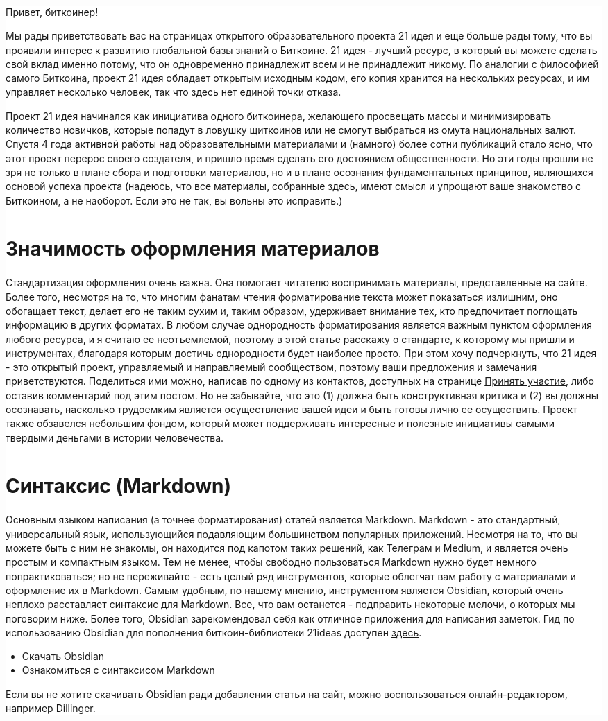 Привет, биткоинер!

Мы рады приветствовать вас на страницах открытого образовательного проекта 21 идея и еще больше рады тому, что вы проявили интерес к развитию глобальной базы знаний о Биткоине. 21 идея - лучший ресурс, в который вы можете сделать свой вклад именно потому, что он одновременно принадлежит всем и не принадлежит никому. По аналогии с философией самого Биткоина, проект 21 идея обладает открытым исходным кодом, его копия хранится на нескольких ресурсах, и им управляет несколько человек, так что здесь нет единой точки отказа.

Проект 21 идея начинался как инициатива одного биткоинера, желающего просвещать массы и минимизировать количество новичков, которые попадут в ловушку щиткоинов или не смогут выбраться из омута национальных валют. Спустя 4 года активной работы над образовательными материалами и (намного) более сотни публикаций стало ясно, что этот проект перерос своего создателя, и пришло время сделать его достоянием общественности. Но эти годы прошли не зря не только в плане сбора и подготовки материалов, но и в плане осознания фундаментальных принципов, являющихся основой успеха проекта (надеюсь, что все материалы, собранные здесь, имеют смысл и упрощают ваше знакомство с Биткоином, а не наоборот. Если это не так, вы вольны это исправить.)

# Значимость оформления материалов

Стандартизация оформления очень важна. Она помогает читателю воспринимать материалы, представленные на сайте. Более того, несмотря на то, что многим фанатам чтения форматирование текста может показаться излишним, оно обогащает текст, делает его не таким сухим и, таким образом, удерживает внимание тех, кто предпочитает поглощать информацию в других форматах. В любом случае однородность форматирования является важным пунктом оформления любого ресурса, и я считаю ее неотъемлемой, поэтому в этой статье расскажу о стандарте, к которому мы пришли и инструментах, благодаря которым достичь однородности будет наиболее просто. При этом хочу подчеркнуть, что 21 идея - это открытый проект, управляемый и направляемый сообществом, поэтому ваши предложения и замечания приветствуются. Поделиться ими можно, написав по одному из контактов, доступных на странице [Принять участие](/contribute), либо оставив комментарий под этим постом. Но не забывайте, что это (1) должна быть конструктивная критика и (2) вы должны осознавать, насколько трудоемким является осуществление вашей идеи и быть готовы лично ее осуществить. Проект также обзавелся небольшим фондом, который может поддерживать интересные и полезные инициативы самыми твердыми деньгами в истории человечества.

# Синтаксис (Markdown)

Основным языком написания (а точнее форматирования) статей является Markdown. Markdown - это стандартный, универсальный язык, использующийся подавляющим большинством популярных приложений. Несмотря на то, что вы можете быть с ним не знакомы, он находится под капотом таких решений, как Телеграм и Medium, и является очень простым и компактным языком. Тем не менее, чтобы свободно пользоваться Markdown нужно будет немного попрактиковаться; но не переживайте - есть целый ряд инструментов, которые облегчат вам работу с материалами и оформление их в Markdown. Самым удобным, по нашему мнению, инструментом является Obsidian, который очень неплохо расставляет синтаксис для Markdown. Все, что вам останется - подправить некоторые мелочи, о которых мы поговорим ниже. Более того, Obsidian зарекомендовал себя как отличное приложения для написания заметок. Гид по использованию Obsidian для пополнения биткоин-библиотеки 21ideas доступен [здесь](/obsidian).

* [Скачать Obsidian](https://obsidian.md) 
* [Ознакомиться с синтаксисом Markdown](https://gist.github.com/Jekins/2bf2d0638163f1294637)

Если вы не хотите скачивать Obsidian ради добавления статьи на сайт, можно воспользоваться онлайн-редактором, например [Dillinger](https://dillinger.io).
